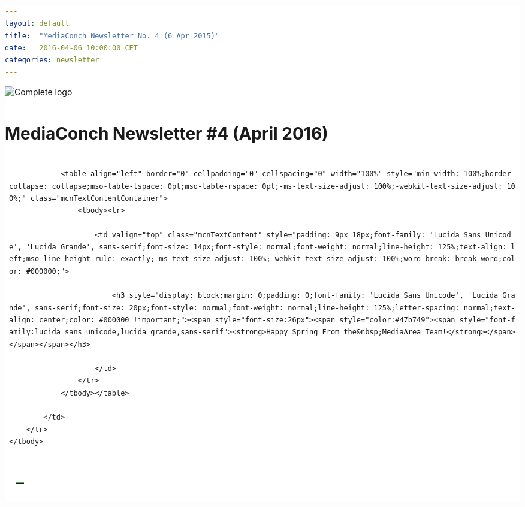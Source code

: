 ```yaml
---
layout: default
title:  "MediaConch Newsletter No. 4 (6 Apr 2015)"
date:   2016-04-06 10:00:00 CET
categories: newsletter
---
```


![Complete logo](/MediaConch/images/ms-icon-310x310.png) 

# MediaConch Newsletter #4 (April 2016)


<table border="0" cellpadding="0" cellspacing="0" width="100%" class="mcnTextBlock" style="min-width: 100%;border-collapse: collapse;mso-table-lspace: 0pt;mso-table-rspace: 0pt;-ms-text-size-adjust: 100%;-webkit-text-size-adjust: 100%;">
    <tbody class="mcnTextBlockOuter">
        <tr>
            <td valign="top" class="mcnTextBlockInner" style="mso-line-height-rule: exactly;-ms-text-size-adjust: 100%;-webkit-text-size-adjust: 100%;">
                
                <table align="left" border="0" cellpadding="0" cellspacing="0" width="100%" style="min-width: 100%;border-collapse: collapse;mso-table-lspace: 0pt;mso-table-rspace: 0pt;-ms-text-size-adjust: 100%;-webkit-text-size-adjust: 100%;" class="mcnTextContentContainer">
                    <tbody><tr>
                        
                        <td valign="top" class="mcnTextContent" style="padding: 9px 18px;font-family: 'Lucida Sans Unicode', 'Lucida Grande', sans-serif;font-size: 14px;font-style: normal;font-weight: normal;line-height: 125%;text-align: left;mso-line-height-rule: exactly;-ms-text-size-adjust: 100%;-webkit-text-size-adjust: 100%;word-break: break-word;color: #000000;">
                        
                            <h3 style="display: block;margin: 0;padding: 0;font-family: 'Lucida Sans Unicode', 'Lucida Grande', sans-serif;font-size: 20px;font-style: normal;font-weight: normal;line-height: 125%;letter-spacing: normal;text-align: center;color: #000000 !important;"><span style="font-size:26px"><span style="color:#47b749"><span style="font-family:lucida sans unicode,lucida grande,sans-serif"><strong>Happy Spring From the&nbsp;MediaArea Team!</strong></span></span></span></h3>

                        </td>
                    </tr>
                </tbody></table>
                
            </td>
        </tr>
    </tbody>
</table><table border="0" cellpadding="0" cellspacing="0" width="100%" class="mcnDividerBlock" style="min-width: 100%;border-collapse: collapse;mso-table-lspace: 0pt;mso-table-rspace: 0pt;-ms-text-size-adjust: 100%;-webkit-text-size-adjust: 100%;table-layout: fixed !important;">
    <tbody class="mcnDividerBlockOuter">
        <tr>
            <td class="mcnDividerBlockInner" style="min-width: 100%;padding: 10px 18px;mso-line-height-rule: exactly;-ms-text-size-adjust: 100%;-webkit-text-size-adjust: 100%;">
                <table class="mcnDividerContent" border="0" cellpadding="0" cellspacing="0" width="100%" style="min-width: 100%;border-top-width: 2px;border-top-style: solid;border-top-color: #47B749;border-collapse: collapse;mso-table-lspace: 0pt;mso-table-rspace: 0pt;-ms-text-size-adjust: 100%;-webkit-text-size-adjust: 100%;">
                    <tbody><tr>
                        <td style="mso-line-height-rule: exactly;-ms-text-size-adjust: 100%;-webkit-text-size-adjust: 100%;">
                            <span></span>
                        </td>
                    </tr>
                </tbody></table>
